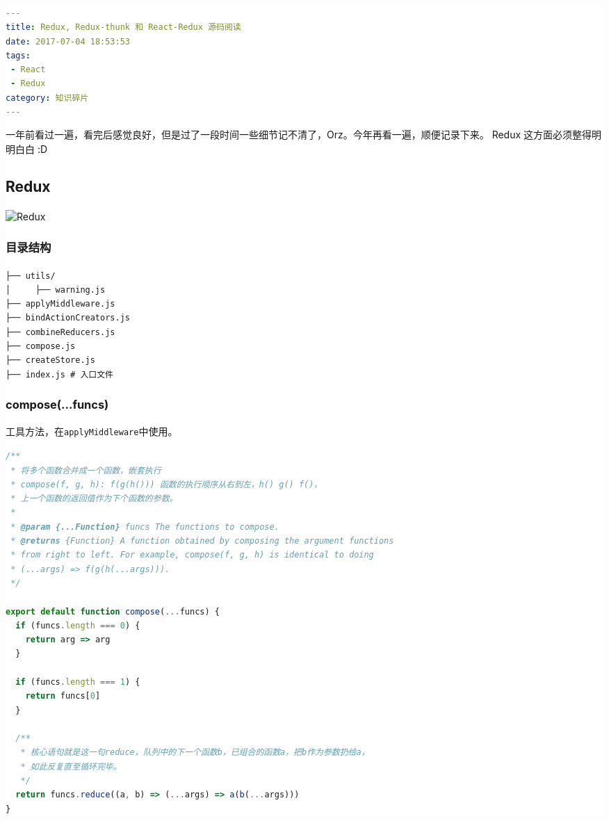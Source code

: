 ```yaml
---
title: Redux, Redux-thunk 和 React-Redux 源码阅读
date: 2017-07-04 18:53:53
tags: 
 - React
 - Redux
category: 知识碎片
---
```

一年前看过一遍，看完后感觉良好，但是过了一段时间一些细节记不清了，Orz。今年再看一遍，顺便记录下来。
Redux 这方面必须整得明明白白 :D

## Redux
![Redux](https://ooo.0o0.ooo/2017/07/05/595c8e1b90d80.png)

### 目录结构
```
├── utils/
│     ├── warning.js 
├── applyMiddleware.js
├── bindActionCreators.js
├── combineReducers.js
├── compose.js
├── createStore.js
├── index.js # 入口文件
```

### compose(...funcs)

工具方法，在`applyMiddleware`中使用。

```js
/**
 * 将多个函数合并成一个函数，嵌套执行
 * compose(f, g, h): f(g(h())) 函数的执行顺序从右到左，h() g() f()，
 * 上一个函数的返回值作为下个函数的参数。
 *
 * @param {...Function} funcs The functions to compose.
 * @returns {Function} A function obtained by composing the argument functions
 * from right to left. For example, compose(f, g, h) is identical to doing
 * (...args) => f(g(h(...args))).
 */

export default function compose(...funcs) {
  if (funcs.length === 0) {
    return arg => arg
  }

  if (funcs.length === 1) {
    return funcs[0]
  }

  /**
   * 核心语句就是这一句reduce，队列中的下一个函数b，已组合的函数a，把b作为参数扔给a，
   * 如此反复直至循环完毕。
   */
  return funcs.reduce((a, b) => (...args) => a(b(...args)))
}

```
